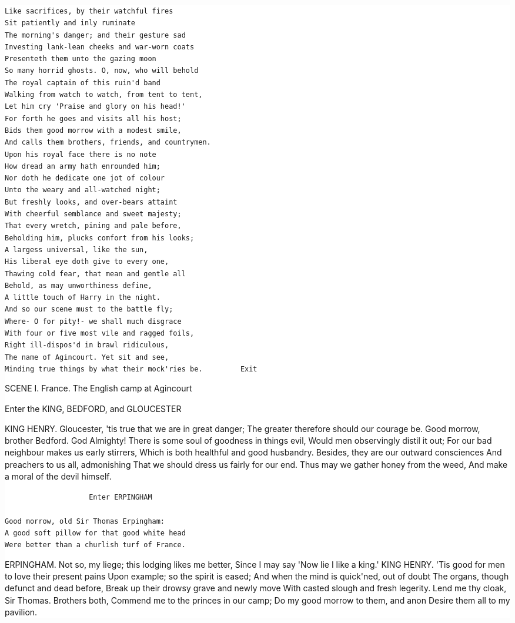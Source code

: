     Like sacrifices, by their watchful fires
    Sit patiently and inly ruminate
    The morning's danger; and their gesture sad
    Investing lank-lean cheeks and war-worn coats
    Presenteth them unto the gazing moon
    So many horrid ghosts. O, now, who will behold
    The royal captain of this ruin'd band
    Walking from watch to watch, from tent to tent,
    Let him cry 'Praise and glory on his head!'
    For forth he goes and visits all his host;
    Bids them good morrow with a modest smile,
    And calls them brothers, friends, and countrymen.
    Upon his royal face there is no note
    How dread an army hath enrounded him;
    Nor doth he dedicate one jot of colour
    Unto the weary and all-watched night;
    But freshly looks, and over-bears attaint
    With cheerful semblance and sweet majesty;
    That every wretch, pining and pale before,
    Beholding him, plucks comfort from his looks;
    A largess universal, like the sun,
    His liberal eye doth give to every one,
    Thawing cold fear, that mean and gentle all
    Behold, as may unworthiness define,
    A little touch of Harry in the night.
    And so our scene must to the battle fly;
    Where- O for pity!- we shall much disgrace
    With four or five most vile and ragged foils,
    Right ill-dispos'd in brawl ridiculous,
    The name of Agincourt. Yet sit and see,
    Minding true things by what their mock'ries be.         Exit

SCENE I. France. The English camp at Agincourt

Enter the KING, BEDFORD, and GLOUCESTER

  KING HENRY. Gloucester, 'tis true that we are in great danger;
    The greater therefore should our courage be.
    Good morrow, brother Bedford. God Almighty!
    There is some soul of goodness in things evil,
    Would men observingly distil it out;
    For our bad neighbour makes us early stirrers,
    Which is both healthful and good husbandry.
    Besides, they are our outward consciences
    And preachers to us all, admonishing
    That we should dress us fairly for our end.
    Thus may we gather honey from the weed,
    And make a moral of the devil himself.

                        Enter ERPINGHAM

    Good morrow, old Sir Thomas Erpingham:
    A good soft pillow for that good white head
    Were better than a churlish turf of France.
  ERPINGHAM. Not so, my liege; this lodging likes me better,
    Since I may say 'Now lie I like a king.'
  KING HENRY. 'Tis good for men to love their present pains
    Upon example; so the spirit is eased;
    And when the mind is quick'ned, out of doubt
    The organs, though defunct and dead before,
    Break up their drowsy grave and newly move
    With casted slough and fresh legerity.
    Lend me thy cloak, Sir Thomas. Brothers both,
    Commend me to the princes in our camp;
    Do my good morrow to them, and anon
    Desire them all to my pavilion.